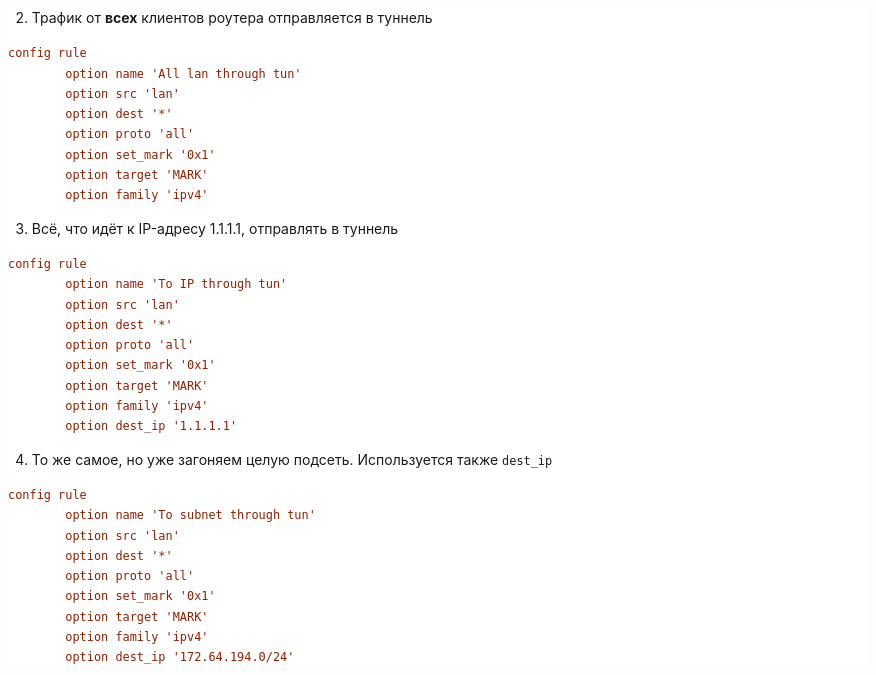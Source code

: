 2. Трафик от **всех** клиентов роутера отправляется в туннель

```ini
config rule
        option name 'All lan through tun'
        option src 'lan'
        option dest '*'
        option proto 'all'
        option set_mark '0x1'
        option target 'MARK'
        option family 'ipv4'
```

3. Всё, что идёт к IP-адресу 1.1.1.1, отправлять в туннель

```ini
config rule
        option name 'To IP through tun'
        option src 'lan'
        option dest '*'
        option proto 'all'
        option set_mark '0x1'
        option target 'MARK'
        option family 'ipv4'
        option dest_ip '1.1.1.1'
```

4. То же самое, но уже загоняем целую подсеть. Используется также `dest_ip`

```ini
config rule
        option name 'To subnet through tun'
        option src 'lan'
        option dest '*'
        option proto 'all'
        option set_mark '0x1'
        option target 'MARK'
        option family 'ipv4'
        option dest_ip '172.64.194.0/24'
```